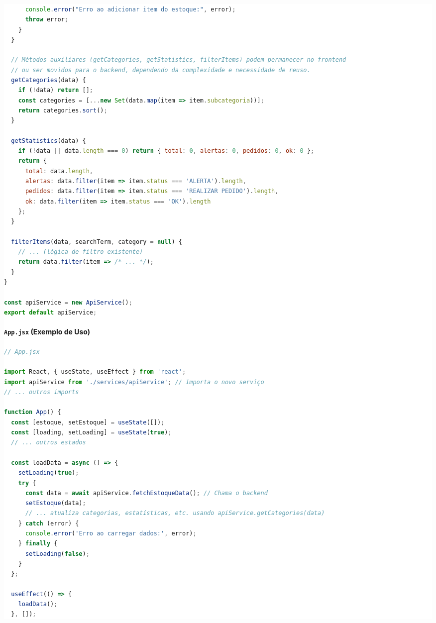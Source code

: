 ```javascript
      console.error("Erro ao adicionar item do estoque:", error);
      throw error;
    }
  }

  // Métodos auxiliares (getCategories, getStatistics, filterItems) podem permanecer no frontend
  // ou ser movidos para o backend, dependendo da complexidade e necessidade de reuso.
  getCategories(data) {
    if (!data) return [];
    const categories = [...new Set(data.map(item => item.subcategoria))];
    return categories.sort();
  }

  getStatistics(data) {
    if (!data || data.length === 0) return { total: 0, alertas: 0, pedidos: 0, ok: 0 };
    return {
      total: data.length,
      alertas: data.filter(item => item.status === 'ALERTA').length,
      pedidos: data.filter(item => item.status === 'REALIZAR PEDIDO').length,
      ok: data.filter(item => item.status === 'OK').length
    };
  }

  filterItems(data, searchTerm, category = null) {
    // ... (lógica de filtro existente)
    return data.filter(item => /* ... */);
  }
}

const apiService = new ApiService();
export default apiService;
```

#### `App.jsx` (Exemplo de Uso)

```javascript
// App.jsx

import React, { useState, useEffect } from 'react';
import apiService from './services/apiService'; // Importa o novo serviço
// ... outros imports

function App() {
  const [estoque, setEstoque] = useState([]);
  const [loading, setLoading] = useState(true);
  // ... outros estados

  const loadData = async () => {
    setLoading(true);
    try {
      const data = await apiService.fetchEstoqueData(); // Chama o backend
      setEstoque(data);
      // ... atualiza categorias, estatísticas, etc. usando apiService.getCategories(data)
    } catch (error) {
      console.error('Erro ao carregar dados:', error);
    } finally {
      setLoading(false);
    }
  };

  useEffect(() => {
    loadData();
  }, []);

```